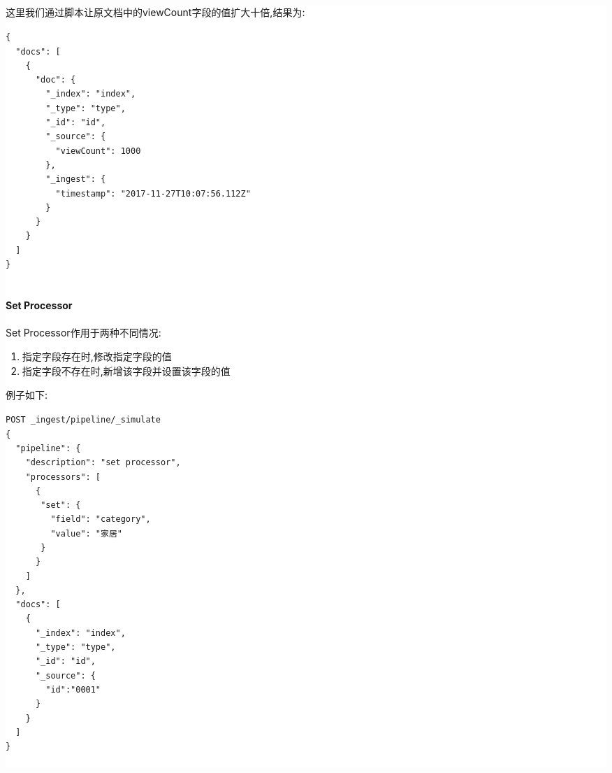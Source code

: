 这里我们通过脚本让原文档中的viewCount字段的值扩大十倍,结果为:

```
{
  "docs": [
    {
      "doc": {
        "_index": "index",
        "_type": "type",
        "_id": "id",
        "_source": {
          "viewCount": 1000
        },
        "_ingest": {
          "timestamp": "2017-11-27T10:07:56.112Z"
        }
      }
    }
  ]
}


```

#### Set Processor

Set Processor作用于两种不同情况:

1.  指定字段存在时,修改指定字段的值
2.  指定字段不存在时,新增该字段并设置该字段的值

例子如下:

```
POST _ingest/pipeline/_simulate
{
  "pipeline": {
    "description": "set processor",
    "processors": [
      {
       "set": {
         "field": "category",
         "value": "家居"
       }
      }
    ]
  },
  "docs": [
    {
      "_index": "index",
      "_type": "type",
      "_id": "id",
      "_source": {
        "id":"0001"
      }
    }
  ]
}


```
